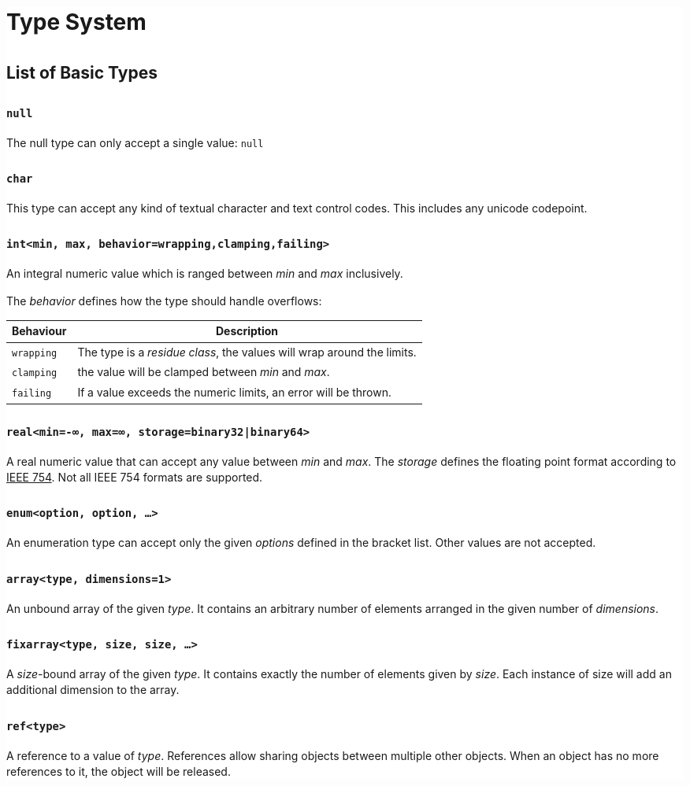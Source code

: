 # Type System

## List of Basic Types

### `null`
The null type can only accept a single value: `null`

### `char`
This type can accept any kind of textual character
and text control codes. This includes any unicode
codepoint.

### `int<min, max, behavior=wrapping,clamping,failing>`
An integral numeric value which is ranged between
*min* and *max* inclusively.

The *behavior* defines how the type should handle overflows:

| Behaviour  | Description                                                            	|
|------------|------------------------------------------------------------------------|
| `wrapping` | The type is a *residue class*, the values will wrap around the limits. |
| `clamping` | the value will be clamped between *min* and *max*.                     |
| `failing`  | If a value exceeds the numeric limits, an error will be thrown.        |

### `real<min=-∞, max=∞, storage=binary32|binary64>`
A real numeric value that can accept any value between
*min* and *max*. The *storage* defines the floating point format according to
[IEEE 754](https://en.wikipedia.org/wiki/IEEE_floating_point#Basic_and_interchange_formats).
Not all IEEE 754 formats are supported.

### `enum<option, option, …>`
An enumeration type can accept only the given *options* defined
in the bracket list. Other values are not accepted.

### `array<type, dimensions=1>`
An unbound array of the given *type*. It contains an arbitrary
number of elements arranged in the given number of *dimensions*.

### `fixarray<type, size, size, …>`
A *size*-bound array of the given *type*. It contains exactly the
number of elements given by *size*. Each instance of size will add 
an additional dimension to the array.

### `ref<type>`
A reference to a value of *type*. References allow sharing objects
between multiple other objects. When an object has no more references
to it, the object will be released.

